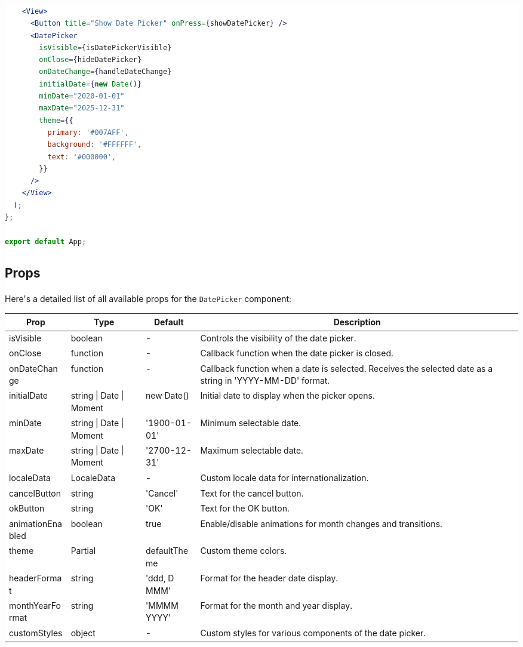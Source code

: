 ```jsx
    <View>
      <Button title="Show Date Picker" onPress={showDatePicker} />
      <DatePicker
        isVisible={isDatePickerVisible}
        onClose={hideDatePicker}
        onDateChange={handleDateChange}
        initialDate={new Date()}
        minDate="2020-01-01"
        maxDate="2025-12-31"
        theme={{
          primary: '#007AFF',
          background: '#FFFFFF',
          text: '#000000',
        }}
      />
    </View>
  );
};

export default App;
```

## Props

Here's a detailed list of all available props for the `DatePicker` component:

| Prop            | Type                       | Default           | Description                                                                 |
|-----------------|----------------------------|-------------------|-----------------------------------------------------------------------------|
| isVisible       | boolean                    | -                 | Controls the visibility of the date picker.                                 |
| onClose         | function                   | -                 | Callback function when the date picker is closed.                           |
| onDateChange    | function                   | -                 | Callback function when a date is selected. Receives the selected date as a string in 'YYYY-MM-DD' format. |
| initialDate     | string \| Date \| Moment   | new Date()        | Initial date to display when the picker opens.                              |
| minDate         | string \| Date \| Moment   | '1900-01-01'      | Minimum selectable date.                                                    |
| maxDate         | string \| Date \| Moment   | '2700-12-31'      | Maximum selectable date.                                                    |
| localeData      | LocaleData                 | -                 | Custom locale data for internationalization.                                |
| cancelButton    | string                     | 'Cancel'          | Text for the cancel button.                                                 |
| okButton        | string                     | 'OK'              | Text for the OK button.                                                     |
| animationEnabled| boolean                    | true              | Enable/disable animations for month changes and transitions.                |
| theme           | Partial<ThemeColors>       | defaultTheme      | Custom theme colors.                                                        |
| headerFormat    | string                     | 'ddd, D MMM'      | Format for the header date display.                                         |
| monthYearFormat | string                     | 'MMMM YYYY'       | Format for the month and year display.                                      |
| customStyles    | object                     | -                 | Custom styles for various components of the date picker.                    |
